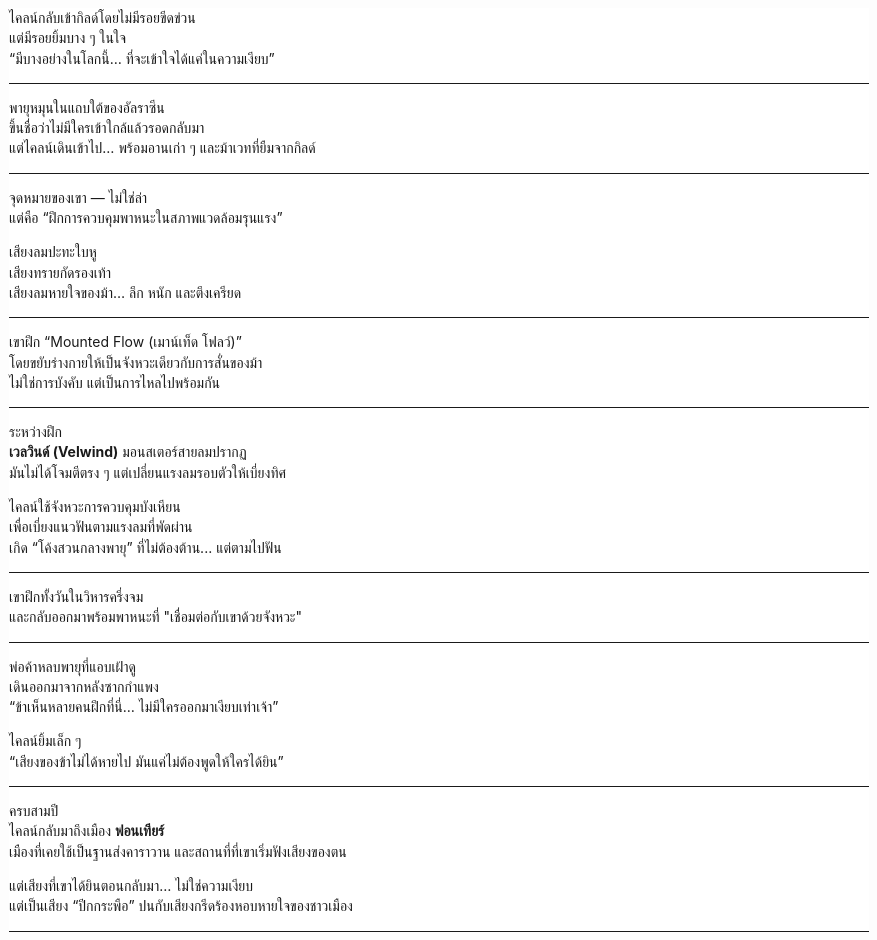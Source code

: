 
ไคลน์กลับเข้ากิลด์โดยไม่มีรอยขีดข่วน  
แต่มีรอยยิ้มบาง ๆ ในใจ  
“มีบางอย่างในโลกนี้… ที่จะเข้าใจได้แค่ในความเงียบ”

---

พายุหมุนในแถบใต้ของอัลราซีน  
ขึ้นชื่อว่าไม่มีใครเข้าใกล้แล้วรอดกลับมา  
แต่ไคลน์เดินเข้าไป… พร้อมอานเก่า ๆ และม้าเวทที่ยืมจากกิลด์

---

จุดหมายของเขา — ไม่ใช่ล่า  
แต่คือ “ฝึกการควบคุมพาหนะในสภาพแวดล้อมรุนแรง”

เสียงลมปะทะใบหู  
เสียงทรายกัดรองเท้า  
เสียงลมหายใจของม้า… ลึก หนัก และตึงเครียด

---

เขาฝึก “Mounted Flow (เมาน์เท็ด โฟลว์)”  
โดยขยับร่างกายให้เป็นจังหวะเดียวกับการสั่นของม้า  
ไม่ใช่การบังคับ แต่เป็นการไหลไปพร้อมกัน

---

ระหว่างฝึก  
**เวลวินด์ (Velwind)** มอนสเตอร์สายลมปรากฏ  
มันไม่ได้โจมตีตรง ๆ แต่เปลี่ยนแรงลมรอบตัวให้เบี่ยงทิศ

ไคลน์ใช้จังหวะการควบคุมบังเหียน  
เพื่อเบี่ยงแนวฟันตามแรงลมที่พัดผ่าน  
เกิด “โค้งสวนกลางพายุ” ที่ไม่ต้องต้าน... แต่ตามไปฟัน

---

เขาฝึกทั้งวันในวิหารครึ่งจม  
และกลับออกมาพร้อมพาหนะที่ "เชื่อมต่อกับเขาด้วยจังหวะ"

---

พ่อค้าหลบพายุที่แอบเฝ้าดู  
เดินออกมาจากหลังซากกำแพง  
“ข้าเห็นหลายคนฝึกที่นี่… ไม่มีใครออกมาเงียบเท่าเจ้า”

ไคลน์ยิ้มเล็ก ๆ  
“เสียงของข้าไม่ได้หายไป มันแค่ไม่ต้องพูดให้ใครได้ยิน”

---

ครบสามปี  
ไคลน์กลับมาถึงเมือง **ฟอนเทียร์**  
เมืองที่เคยใช้เป็นฐานส่งคาราวาน และสถานที่ที่เขาเริ่มฟังเสียงของตน

แต่เสียงที่เขาได้ยินตอนกลับมา… ไม่ใช่ความเงียบ  
แต่เป็นเสียง “ปีกกระพือ” ปนกับเสียงกรีดร้องหอบหายใจของชาวเมือง

---